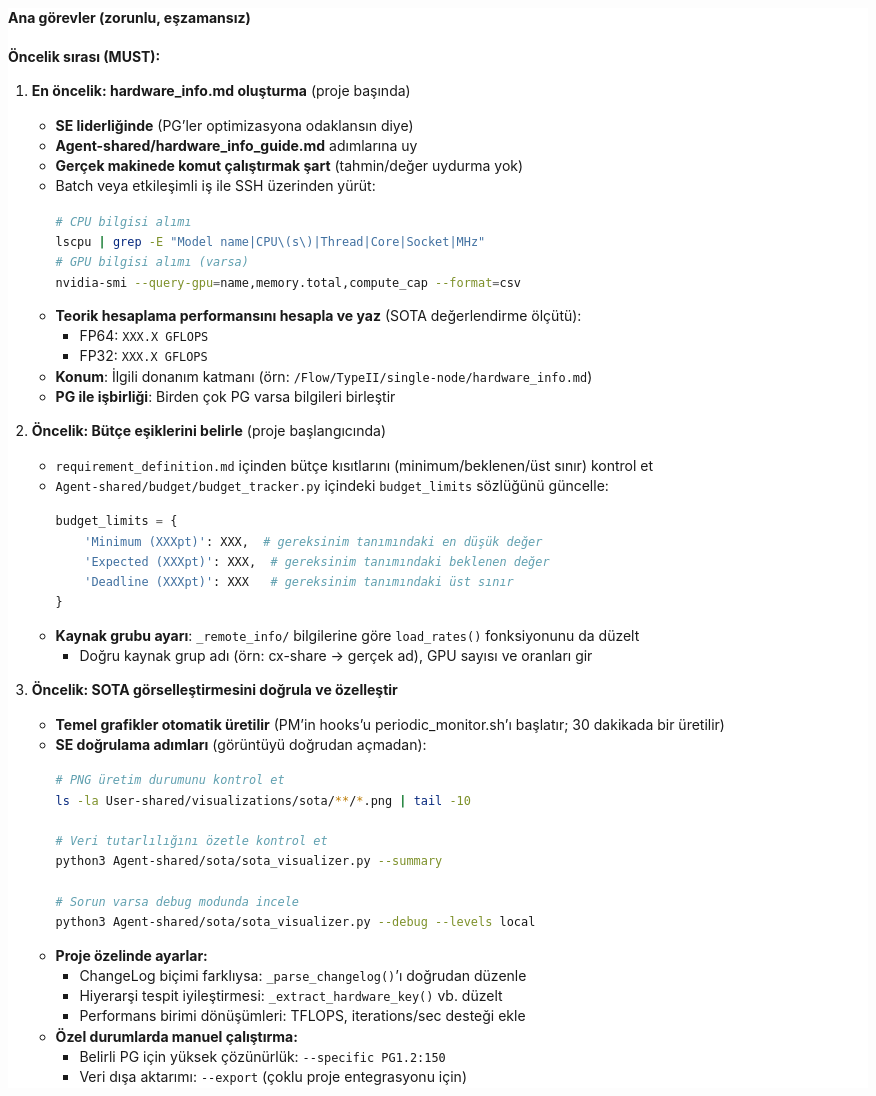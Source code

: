 #### Ana görevler (zorunlu, eşzamansız)
**Öncelik sırası (MUST):**
1. **En öncelik: hardware_info.md oluşturma** (proje başında)
   - **SE liderliğinde** (PG’ler optimizasyona odaklansın diye)
   - **Agent-shared/hardware_info_guide.md** adımlarına uy
   - **Gerçek makinede komut çalıştırmak şart** (tahmin/değer uydurma yok)
   - Batch veya etkileşimli iş ile SSH üzerinden yürüt:
     ```bash
     # CPU bilgisi alımı
     lscpu | grep -E "Model name|CPU\(s\)|Thread|Core|Socket|MHz"
     # GPU bilgisi alımı (varsa)  
     nvidia-smi --query-gpu=name,memory.total,compute_cap --format=csv
     ```
   - **Teorik hesaplama performansını hesapla ve yaz** (SOTA değerlendirme ölçütü):
     - FP64: `XXX.X GFLOPS`
     - FP32: `XXX.X GFLOPS`
   - **Konum**: İlgili donanım katmanı (örn: `/Flow/TypeII/single-node/hardware_info.md`)
   - **PG ile işbirliği**: Birden çok PG varsa bilgileri birleştir
   
2. **Öncelik: Bütçe eşiklerini belirle** (proje başlangıcında)
   - `requirement_definition.md` içinden bütçe kısıtlarını (minimum/beklenen/üst sınır) kontrol et
   - `Agent-shared/budget/budget_tracker.py` içindeki `budget_limits` sözlüğünü güncelle:
     ```python
     budget_limits = {
         'Minimum (XXXpt)': XXX,  # gereksinim tanımındaki en düşük değer
         'Expected (XXXpt)': XXX,  # gereksinim tanımındaki beklenen değer
         'Deadline (XXXpt)': XXX   # gereksinim tanımındaki üst sınır
     }
     ```
   - **Kaynak grubu ayarı**: `_remote_info/` bilgilerine göre `load_rates()` fonksiyonunu da düzelt
     - Doğru kaynak grup adı (örn: cx-share → gerçek ad), GPU sayısı ve oranları gir
   
2. **Öncelik: SOTA görselleştirmesini doğrula ve özelleştir**
   - **Temel grafikler otomatik üretilir** (PM’in hooks’u periodic_monitor.sh’ı başlatır; 30 dakikada bir üretilir)
   - **SE doğrulama adımları** (görüntüyü doğrudan açmadan):
     ```bash
     # PNG üretim durumunu kontrol et
     ls -la User-shared/visualizations/sota/**/*.png | tail -10
     
     # Veri tutarlılığını özetle kontrol et
     python3 Agent-shared/sota/sota_visualizer.py --summary
     
     # Sorun varsa debug modunda incele
     python3 Agent-shared/sota/sota_visualizer.py --debug --levels local
     ```
   - **Proje özelinde ayarlar:**
     - ChangeLog biçimi farklıysa: `_parse_changelog()`’ı doğrudan düzenle
     - Hiyerarşi tespit iyileştirmesi: `_extract_hardware_key()` vb. düzelt
     - Performans birimi dönüşümleri: TFLOPS, iterations/sec desteği ekle
   - **Özel durumlarda manuel çalıştırma:**
     - Belirli PG için yüksek çözünürlük: `--specific PG1.2:150`
     - Veri dışa aktarımı: `--export` (çoklu proje entegrasyonu için)
   
